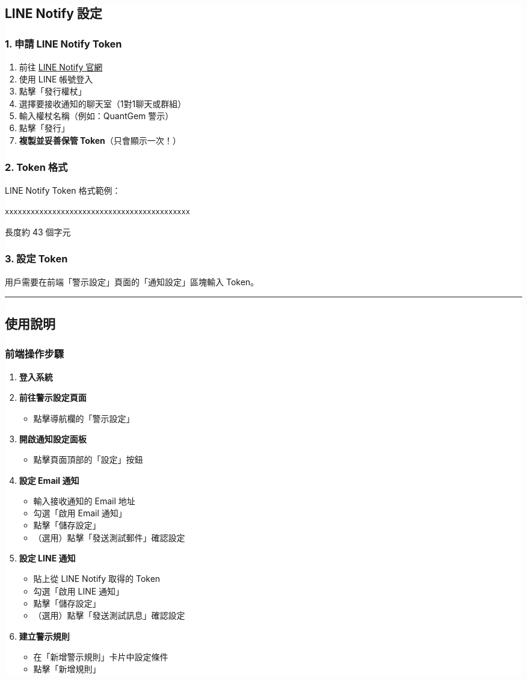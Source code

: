 
## LINE Notify 設定

### 1. 申請 LINE Notify Token

1. 前往 [LINE Notify 官網](https://notify-bot.line.me/my/)
2. 使用 LINE 帳號登入
3. 點擊「發行權杖」
4. 選擇要接收通知的聊天室（1對1聊天或群組）
5. 輸入權杖名稱（例如：QuantGem 警示）
6. 點擊「發行」
7. **複製並妥善保管 Token**（只會顯示一次！）

### 2. Token 格式

LINE Notify Token 格式範例：
```
xxxxxxxxxxxxxxxxxxxxxxxxxxxxxxxxxxxxxxxxxxx
```

長度約 43 個字元

### 3. 設定 Token

用戶需要在前端「警示設定」頁面的「通知設定」區塊輸入 Token。

---

## 使用說明

### 前端操作步驟

1. **登入系統**

2. **前往警示設定頁面**
   - 點擊導航欄的「警示設定」

3. **開啟通知設定面板**
   - 點擊頁面頂部的「設定」按鈕

4. **設定 Email 通知**
   - 輸入接收通知的 Email 地址
   - 勾選「啟用 Email 通知」
   - 點擊「儲存設定」
   - （選用）點擊「發送測試郵件」確認設定

5. **設定 LINE 通知**
   - 貼上從 LINE Notify 取得的 Token
   - 勾選「啟用 LINE 通知」
   - 點擊「儲存設定」
   - （選用）點擊「發送測試訊息」確認設定

6. **建立警示規則**
   - 在「新增警示規則」卡片中設定條件
   - 點擊「新增規則」

